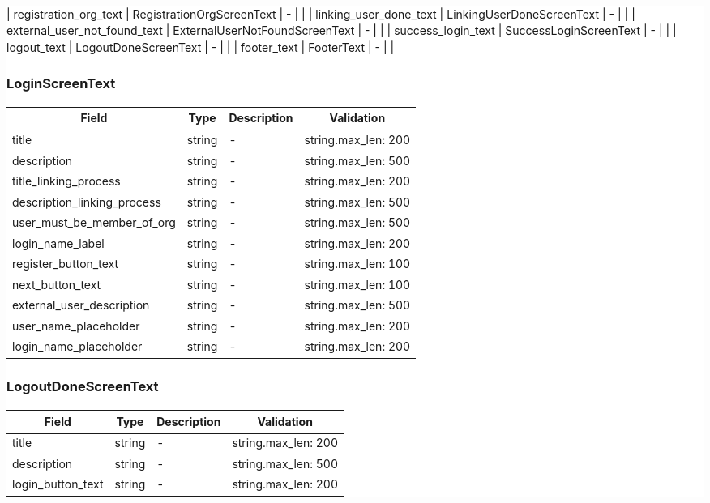 | registration_org_text |  RegistrationOrgScreenText | - |  |
| linking_user_done_text |  LinkingUserDoneScreenText | - |  |
| external_user_not_found_text |  ExternalUserNotFoundScreenText | - |  |
| success_login_text |  SuccessLoginScreenText | - |  |
| logout_text |  LogoutDoneScreenText | - |  |
| footer_text |  FooterText | - |  |




### LoginScreenText



| Field | Type | Description | Validation |
| ----- | ---- | ----------- | ----------- |
| title |  string | - | string.max_len: 200<br />  |
| description |  string | - | string.max_len: 500<br />  |
| title_linking_process |  string | - | string.max_len: 200<br />  |
| description_linking_process |  string | - | string.max_len: 500<br />  |
| user_must_be_member_of_org |  string | - | string.max_len: 500<br />  |
| login_name_label |  string | - | string.max_len: 200<br />  |
| register_button_text |  string | - | string.max_len: 100<br />  |
| next_button_text |  string | - | string.max_len: 100<br />  |
| external_user_description |  string | - | string.max_len: 500<br />  |
| user_name_placeholder |  string | - | string.max_len: 200<br />  |
| login_name_placeholder |  string | - | string.max_len: 200<br />  |




### LogoutDoneScreenText



| Field | Type | Description | Validation |
| ----- | ---- | ----------- | ----------- |
| title |  string | - | string.max_len: 200<br />  |
| description |  string | - | string.max_len: 500<br />  |
| login_button_text |  string | - | string.max_len: 200<br />  |



